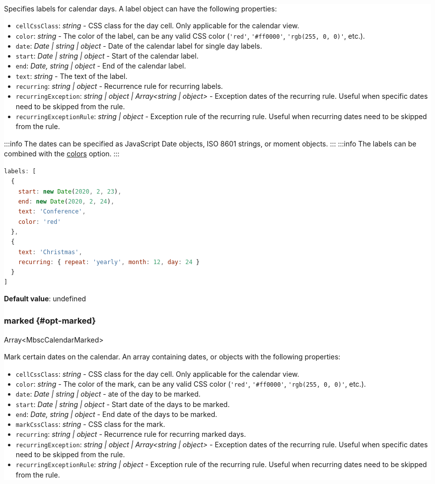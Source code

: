 Specifies labels for calendar days.
A label object can have the following properties:
- `cellCssClass`: *string* - CSS class for the day cell. Only applicable for the calendar view.
- `color`: *string* - The color of the label, can be any valid CSS color (`'red'`, `'#ff0000'`, `'rgb(255, 0, 0)'`, etc.).
- `date`: *Date | string | object* - Date of the calendar label for single day labels.
- `start`: *Date | string | object* - Start of the calendar label.
- `end`: *Date, string | object* - End of the calendar label.
- `text`: *string* - The text of the label.
- `recurring`: *string | object* - Recurrence rule for recurring labels.
- `recurringException`: *string | object | Array&lt;string | object&gt;* - Exception dates of the recurring rule.
Useful when specific dates need to be skipped from the rule.
- `recurringExceptionRule`: *string | object* - Exception rule of the recurring rule.
Useful when recurring dates need to be skipped from the rule.

:::info
The dates can be specified as JavaScript Date objects, ISO 8601 strings, or moment objects.
:::
:::info
The labels can be combined with the [colors](#opt-colors) option.
:::

```js
labels: [
  {
    start: new Date(2020, 2, 23),
    end: new Date(2020, 2, 24),
    text: 'Conference',
    color: 'red'
  },
  {
    text: 'Christmas',
    recurring: { repeat: 'yearly', month: 12, day: 24 }
  }
]
```

**Default value**: undefined
### marked {#opt-marked}

Array&lt;MbscCalendarMarked&gt;

Mark certain dates on the calendar. An array containing dates, or objects with the following properties:
- `cellCssClass`: *string* - CSS class for the day cell. Only applicable for the calendar view.
- `color`: *string* - The color of the mark, can be any valid CSS color (`'red'`, `'#ff0000'`, `'rgb(255, 0, 0)'`, etc.).
- `date`: *Date | string | object* - ate of the day to be marked.
- `start`: *Date | string | object* - Start date of the days to be marked.
- `end`: *Date, string | object* - End date of the days to be marked.
- `markCssClass`: *string* - CSS class for the mark.
- `recurring`: *string | object* - Recurrence rule for recurring marked days.
- `recurringException`: *string | object | Array&lt;string | object&gt;* - Exception dates of the recurring rule.
Useful when specific dates need to be skipped from the rule.
- `recurringExceptionRule`: *string | object* - Exception rule of the recurring rule.
Useful when recurring dates need to be skipped from the rule.
